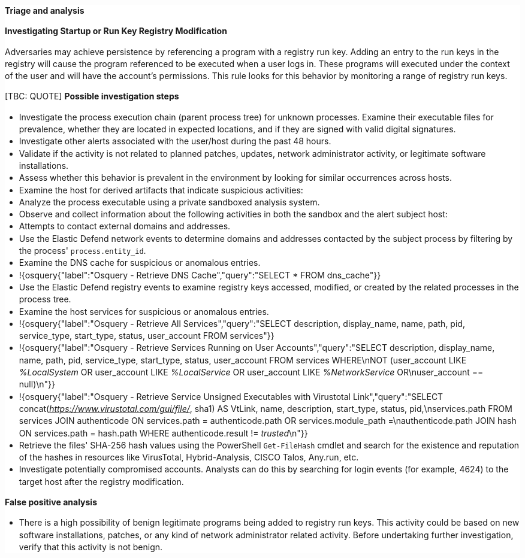 **Triage and analysis**

**Investigating Startup or Run Key Registry Modification**

Adversaries may achieve persistence by referencing a program with a registry run key. Adding an entry to the run keys in the registry will cause the program referenced to be executed when a user logs in. These programs will executed under the context of the user and will have the account’s permissions. This rule looks for this behavior by monitoring a range of registry run keys.

[TBC: QUOTE]
**Possible investigation steps**

* Investigate the process execution chain (parent process tree) for unknown processes. Examine their executable files for prevalence, whether they are located in expected locations, and if they are signed with valid digital signatures.
* Investigate other alerts associated with the user/host during the past 48 hours.
* Validate if the activity is not related to planned patches, updates, network administrator activity, or legitimate software installations.
* Assess whether this behavior is prevalent in the environment by looking for similar occurrences across hosts.
* Examine the host for derived artifacts that indicate suspicious activities:
* Analyze the process executable using a private sandboxed analysis system.
* Observe and collect information about the following activities in both the sandbox and the alert subject host:
* Attempts to contact external domains and addresses.
* Use the Elastic Defend network events to determine domains and addresses contacted by the subject process by filtering by the process' `process.entity_id`.
* Examine the DNS cache for suspicious or anomalous entries.
* !{osquery{"label":"Osquery - Retrieve DNS Cache","query":"SELECT * FROM dns_cache"}}
* Use the Elastic Defend registry events to examine registry keys accessed, modified, or created by the related processes in the process tree.
* Examine the host services for suspicious or anomalous entries.
* !{osquery{"label":"Osquery - Retrieve All Services","query":"SELECT description, display_name, name, path, pid, service_type, start_type, status, user_account FROM services"}}
* !{osquery{"label":"Osquery - Retrieve Services Running on User Accounts","query":"SELECT description, display_name, name, path, pid, service_type, start_type, status, user_account FROM services WHERE\nNOT (user_account LIKE *%LocalSystem* OR user_account LIKE *%LocalService* OR user_account LIKE *%NetworkService* OR\nuser_account == null)\n"}}
* !{osquery{"label":"Osquery - Retrieve Service Unsigned Executables with Virustotal Link","query":"SELECT concat(*https://www.virustotal.com/gui/file/*, sha1) AS VtLink, name, description, start_type, status, pid,\nservices.path FROM services JOIN authenticode ON services.path = authenticode.path OR services.module_path =\nauthenticode.path JOIN hash ON services.path = hash.path WHERE authenticode.result != *trusted*\n"}}
* Retrieve the files' SHA-256 hash values using the PowerShell `Get-FileHash` cmdlet and search for the existence and reputation of the hashes in resources like VirusTotal, Hybrid-Analysis, CISCO Talos, Any.run, etc.
* Investigate potentially compromised accounts. Analysts can do this by searching for login events (for example, 4624) to the target host after the registry modification.

**False positive analysis**

* There is a high possibility of benign legitimate programs being added to registry run keys. This activity could be based on new software installations, patches, or any kind of network administrator related activity. Before undertaking further investigation, verify that this activity is not benign.
